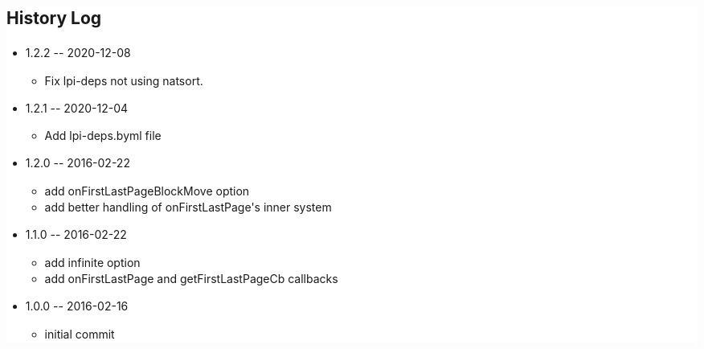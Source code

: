 


History Log
------------------

- 1.2.2 -- 2020-12-08

    - Fix lpi-deps not using natsort.

- 1.2.1 -- 2020-12-04

    - Add lpi-deps.byml file

- 1.2.0 -- 2016-02-22

    - add onFirstLastPageBlockMove option
    - add better handling of onFirstLastPage's inner system
    
- 1.1.0 -- 2016-02-22

    - add infinite option
    - add onFirstLastPage and getFirstLastPageCb callbacks
    
- 1.0.0 -- 2016-02-16

    - initial commit
    
    

